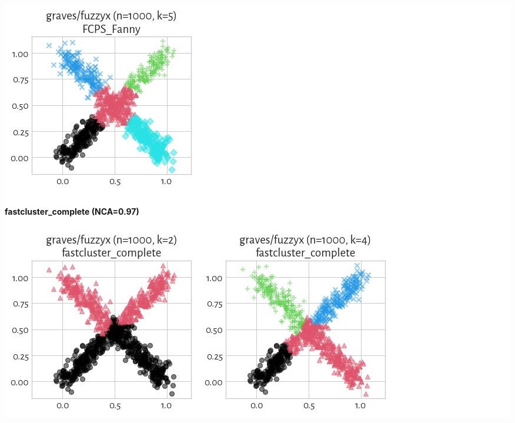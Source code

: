 ![](graves/fuzzyx.result5.FCPS_Fanny.jpg)



#### fastcluster_complete (NCA=0.97)

![](graves/fuzzyx.result2.fastcluster_complete.jpg)
![](graves/fuzzyx.result4.fastcluster_complete.jpg)